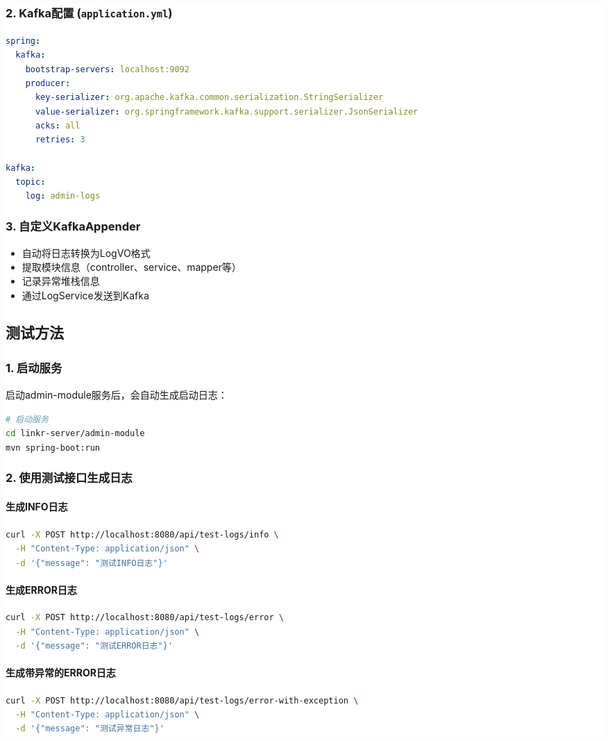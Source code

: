 ### 2. Kafka配置 (`application.yml`)
```yaml
spring:
  kafka:
    bootstrap-servers: localhost:9092
    producer:
      key-serializer: org.apache.kafka.common.serialization.StringSerializer
      value-serializer: org.springframework.kafka.support.serializer.JsonSerializer
      acks: all
      retries: 3

kafka:
  topic:
    log: admin-logs
```

### 3. 自定义KafkaAppender
- 自动将日志转换为LogVO格式
- 提取模块信息（controller、service、mapper等）
- 记录异常堆栈信息
- 通过LogService发送到Kafka

## 测试方法

### 1. 启动服务
启动admin-module服务后，会自动生成启动日志：
```bash
# 启动服务
cd linkr-server/admin-module
mvn spring-boot:run
```

### 2. 使用测试接口生成日志

#### 生成INFO日志
```bash
curl -X POST http://localhost:8080/api/test-logs/info \
  -H "Content-Type: application/json" \
  -d '{"message": "测试INFO日志"}'
```

#### 生成ERROR日志
```bash
curl -X POST http://localhost:8080/api/test-logs/error \
  -H "Content-Type: application/json" \
  -d '{"message": "测试ERROR日志"}'
```

#### 生成带异常的ERROR日志
```bash
curl -X POST http://localhost:8080/api/test-logs/error-with-exception \
  -H "Content-Type: application/json" \
  -d '{"message": "测试异常日志"}'
```
